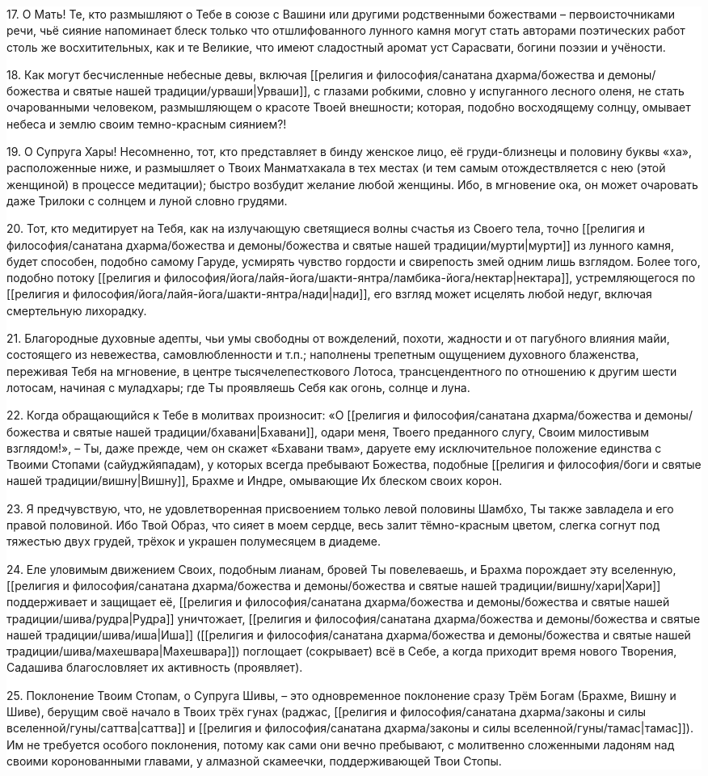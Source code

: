 17\. О Мать! Те, кто размышляют о Тебе в союзе с Вашини или другими родственными божествами – первоисточниками речи, чьё сияние напоминает блеск только что отшлифованного лунного камня могут стать авторами поэтических работ столь же восхитительных, как и те Великие, что имеют сладостный аромат уст Сарасвати, богини поэзии и учёности.

 18\. Как могут бесчисленные небесные девы, включая [[религия и философия/санатана дхарма/божества и демоны/божества и святые нашей традиции/урваши|Урваши]], с глазами робкими, словно у испуганного лесного оленя, не стать очарованными человеком, размышляющем о красоте Твоей внешности; которая, подобно восходящему солнцу, омывает небеса и землю своим темно-красным сиянием?!

 19\. О Супруга Хары! Несомненно, тот, кто представляет в бинду женское лицо, её груди-близнецы и половину буквы «ха», расположенные ниже, и размышляет о Твоих Манматхакала в тех местах (и тем самым отождествляется с нею (этой женщиной) в процессе медитации); быстро возбудит желание любой женщины. Ибо, в мгновение ока, он может очаровать даже Трилоки с солнцем и луной словно грудями.

 20\. Тот, кто медитирует на Тебя, как на излучающую светящиеся волны счастья из Своего тела, точно [[религия и философия/санатана дхарма/божества и демоны/божества и святые нашей традиции/мурти|мурти]] из лунного камня, будет способен, подобно самому Гаруде, усмирять чувство гордости и свирепость змей одним лишь взглядом. Более того, подобно потоку [[религия и философия/йога/лайя-йога/шакти-янтра/ламбика-йога/нектар|нектара]], устремляющегося по [[религия и философия/йога/лайя-йога/шакти-янтра/нади|нади]], его взгляд может исцелять любой недуг, включая смертельную лихорадку.

 21\. Благородные духовные адепты, чьи умы свободны от вожделений, похоти, жадности и от пагубного влияния майи, состоящего из невежества, самовлюбленности и т.п.; наполнены трепетным ощущением духовного блаженства, переживая Тебя на мгновение, в центре тысячелепесткового Лотоса, трансцендентного по отношению к другим шести лотосам, начиная с муладхары; где Ты проявляешь Себя как огонь, солнце и луна.

 22\. Когда обращающийся к Тебе в молитвах произносит: «О [[религия и философия/санатана дхарма/божества и демоны/божества и святые нашей традиции/бхавани|Бхавани]], одари меня, Твоего преданного слугу, Своим милостивым взглядом!», – Ты, даже прежде, чем он скажет «Бхавани твам», даруете ему исключительное положение единства с Твоими Стопами (сайуджйяпадам), у которых всегда пребывают Божества, подобные [[религия и философия/боги и святые нашей традиции/вишну|Вишну]], Брахме и Индре, омывающие Их блеском своих корон.

 23\. Я предчувствую, что, не удовлетворенная присвоением только левой половины Шамбхо, Ты также завладела и его правой половиной. Ибо Твой Образ, что сияет в моем сердце, весь залит тёмно-красным цветом, слегка согнут под тяжестью двух грудей, трёхок и украшен полумесяцем в диадеме.

 24\. Еле уловимым движением Своих, подобным лианам, бровей Ты повелеваешь, и Брахма порождает эту вселенную, [[религия и философия/санатана дхарма/божества и демоны/божества и святые нашей традиции/вишну/хари|Хари]] поддерживает и защищает её, [[религия и философия/санатана дхарма/божества и демоны/божества и святые нашей традиции/шива/рудра|Рудра]] уничтожает, [[религия и философия/санатана дхарма/божества и демоны/божества и святые нашей традиции/шива/иша|Иша]] ([[религия и философия/санатана дхарма/божества и демоны/божества и святые нашей традиции/шива/махешвара|Махешвара]]) поглощает (сокрывает) всё в Себе, а когда приходит время нового Творения, Садашива благословляет их активность (проявляет).

 25\. Поклонение Твоим Стопам, о Супруга Шивы, – это одновременное поклонение сразу Трём Богам (Брахме, Вишну и Шиве), берущим своё начало в Твоих трёх гунах (раджас, [[религия и философия/санатана дхарма/законы и силы вселенной/гуны/саттва|саттва]] и [[религия и философия/санатана дхарма/законы и силы вселенной/гуны/тамас|тамас]]). Им не требуется особого поклонения, потому как сами они вечно пребывают, с молитвенно сложенными ладоням над своими коронованными главами, у алмазной скамеечки, поддерживающей Твои Стопы.

